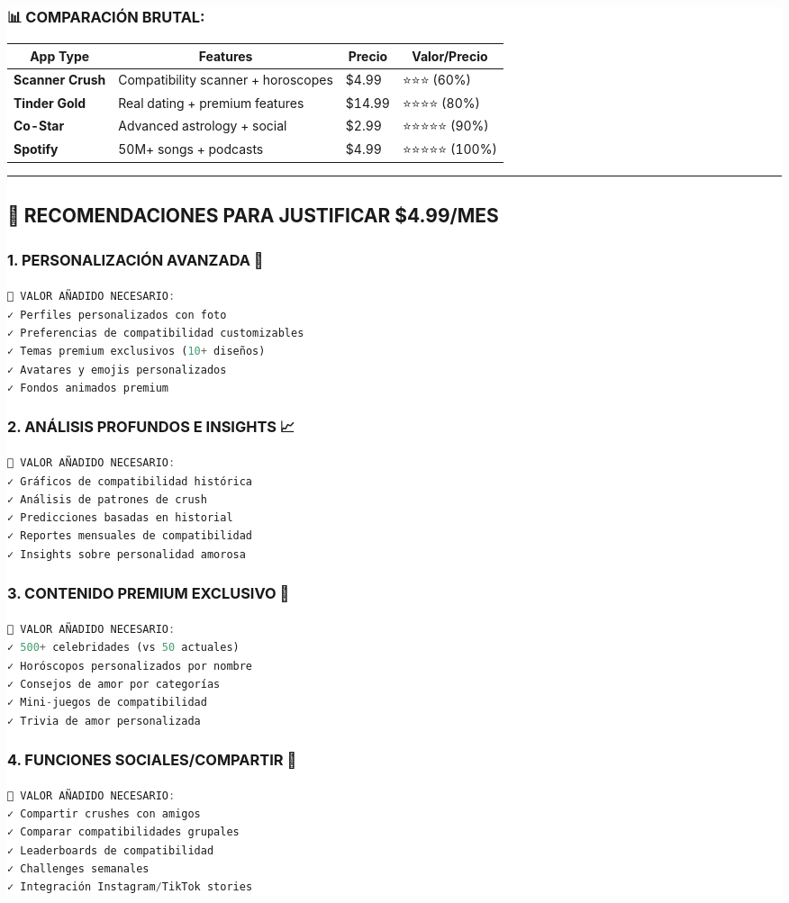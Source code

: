 ### 📊 **COMPARACIÓN BRUTAL:**

| App Type | Features | Precio | Valor/Precio |
|----------|----------|--------|-------------|
| **Scanner Crush** | Compatibility scanner + horoscopes | $4.99 | ⭐⭐⭐ (60%) |
| **Tinder Gold** | Real dating + premium features | $14.99 | ⭐⭐⭐⭐ (80%) |
| **Co-Star** | Advanced astrology + social | $2.99 | ⭐⭐⭐⭐⭐ (90%) |
| **Spotify** | 50M+ songs + podcasts | $4.99 | ⭐⭐⭐⭐⭐ (100%) |

---

## 🚀 RECOMENDACIONES PARA JUSTIFICAR $4.99/MES

### 1. **PERSONALIZACIÓN AVANZADA** 🎨
```dart
💎 VALOR AÑADIDO NECESARIO:
✓ Perfiles personalizados con foto
✓ Preferencias de compatibilidad customizables  
✓ Temas premium exclusivos (10+ diseños)
✓ Avatares y emojis personalizados
✓ Fondos animados premium
```

### 2. **ANÁLISIS PROFUNDOS E INSIGHTS** 📈
```dart
💎 VALOR AÑADIDO NECESARIO:
✓ Gráficos de compatibilidad histórica
✓ Análisis de patrones de crush
✓ Predicciones basadas en historial
✓ Reportes mensuales de compatibilidad
✓ Insights sobre personalidad amorosa
```

### 3. **CONTENIDO PREMIUM EXCLUSIVO** 🌟
```dart
💎 VALOR AÑADIDO NECESARIO:
✓ 500+ celebridades (vs 50 actuales)
✓ Horóscopos personalizados por nombre
✓ Consejos de amor por categorías
✓ Mini-juegos de compatibilidad
✓ Trivia de amor personalizada
```

### 4. **FUNCIONES SOCIALES/COMPARTIR** 👥
```dart
💎 VALOR AÑADIDO NECESARIO:
✓ Compartir crushes con amigos
✓ Comparar compatibilidades grupales
✓ Leaderboards de compatibilidad
✓ Challenges semanales
✓ Integración Instagram/TikTok stories
```
